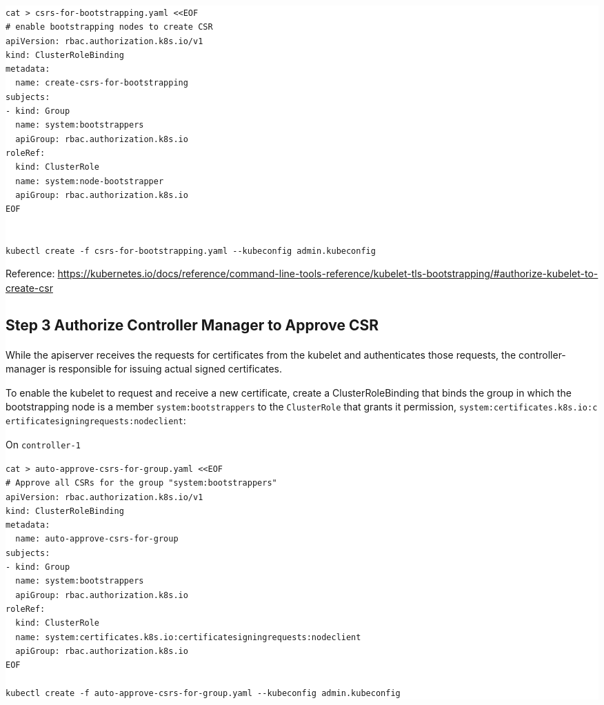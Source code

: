 ```
cat > csrs-for-bootstrapping.yaml <<EOF
# enable bootstrapping nodes to create CSR
apiVersion: rbac.authorization.k8s.io/v1
kind: ClusterRoleBinding
metadata:
  name: create-csrs-for-bootstrapping
subjects:
- kind: Group
  name: system:bootstrappers
  apiGroup: rbac.authorization.k8s.io
roleRef:
  kind: ClusterRole
  name: system:node-bootstrapper
  apiGroup: rbac.authorization.k8s.io
EOF


kubectl create -f csrs-for-bootstrapping.yaml --kubeconfig admin.kubeconfig
```
Reference: https://kubernetes.io/docs/reference/command-line-tools-reference/kubelet-tls-bootstrapping/#authorize-kubelet-to-create-csr

## Step 3 Authorize Controller Manager to Approve CSR

While the apiserver receives the requests for certificates from the kubelet and authenticates those requests, the controller-manager is responsible for issuing actual signed certificates.

To enable the kubelet to request and receive a new certificate, create a ClusterRoleBinding that binds the group in which the bootstrapping node is a member `system:bootstrappers` to the `ClusterRole` that grants it permission, `system:certificates.k8s.io:certificatesigningrequests:nodeclient`:

On `controller-1`

```
cat > auto-approve-csrs-for-group.yaml <<EOF
# Approve all CSRs for the group "system:bootstrappers"
apiVersion: rbac.authorization.k8s.io/v1
kind: ClusterRoleBinding
metadata:
  name: auto-approve-csrs-for-group
subjects:
- kind: Group
  name: system:bootstrappers
  apiGroup: rbac.authorization.k8s.io
roleRef:
  kind: ClusterRole
  name: system:certificates.k8s.io:certificatesigningrequests:nodeclient
  apiGroup: rbac.authorization.k8s.io
EOF

kubectl create -f auto-approve-csrs-for-group.yaml --kubeconfig admin.kubeconfig
```
